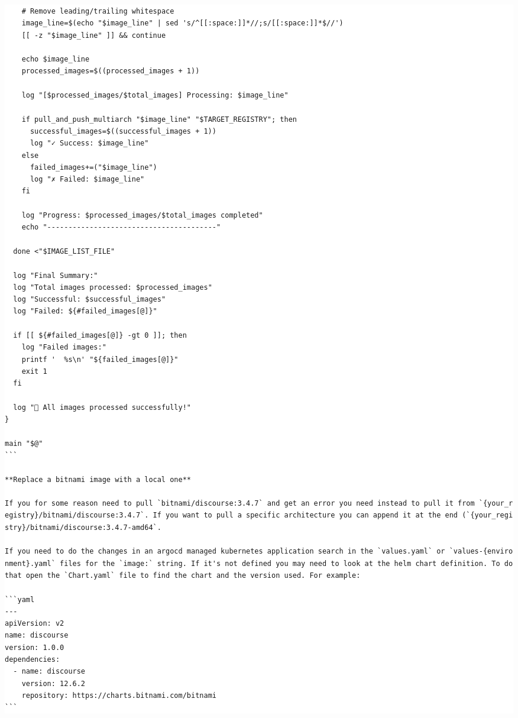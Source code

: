         # Remove leading/trailing whitespace
        image_line=$(echo "$image_line" | sed 's/^[[:space:]]*//;s/[[:space:]]*$//')
        [[ -z "$image_line" ]] && continue
    
        echo $image_line
        processed_images=$((processed_images + 1))
    
        log "[$processed_images/$total_images] Processing: $image_line"
    
        if pull_and_push_multiarch "$image_line" "$TARGET_REGISTRY"; then
          successful_images=$((successful_images + 1))
          log "✓ Success: $image_line"
        else
          failed_images+=("$image_line")
          log "✗ Failed: $image_line"
        fi
    
        log "Progress: $processed_images/$total_images completed"
        echo "----------------------------------------"
    
      done <"$IMAGE_LIST_FILE"
    
      log "Final Summary:"
      log "Total images processed: $processed_images"
      log "Successful: $successful_images"
      log "Failed: ${#failed_images[@]}"
    
      if [[ ${#failed_images[@]} -gt 0 ]]; then
        log "Failed images:"
        printf '  %s\n' "${failed_images[@]}"
        exit 1
      fi
    
      log "🎉 All images processed successfully!"
    }
    
    main "$@"
    ```
    
    **Replace a bitnami image with a local one**
    
    If you for some reason need to pull `bitnami/discourse:3.4.7` and get an error you need instead to pull it from `{your_registry}/bitnami/discourse:3.4.7`. If you want to pull a specific architecture you can append it at the end (`{your_registry}/bitnami/discourse:3.4.7-amd64`.
    
    If you need to do the changes in an argocd managed kubernetes application search in the `values.yaml` or `values-{environment}.yaml` files for the `image:` string. If it's not defined you may need to look at the helm chart definition. To do that open the `Chart.yaml` file to find the chart and the version used. For example:
    
    ```yaml
    ---
    apiVersion: v2
    name: discourse
    version: 1.0.0
    dependencies:
      - name: discourse
        version: 12.6.2
        repository: https://charts.bitnami.com/bitnami
    ```
    